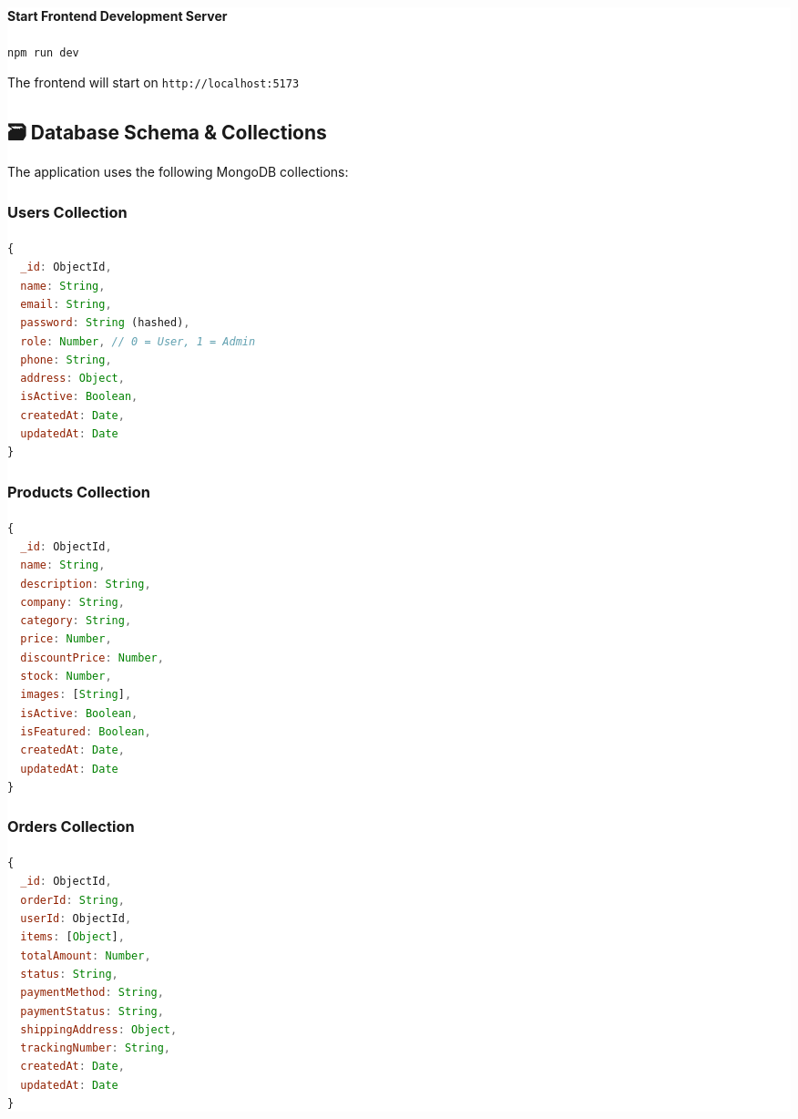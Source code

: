 #### Start Frontend Development Server

```bash
npm run dev
```

The frontend will start on `http://localhost:5173`

## 🗃️ Database Schema & Collections

The application uses the following MongoDB collections:

### Users Collection

```javascript
{
  _id: ObjectId,
  name: String,
  email: String,
  password: String (hashed),
  role: Number, // 0 = User, 1 = Admin
  phone: String,
  address: Object,
  isActive: Boolean,
  createdAt: Date,
  updatedAt: Date
}
```

### Products Collection

```javascript
{
  _id: ObjectId,
  name: String,
  description: String,
  company: String,
  category: String,
  price: Number,
  discountPrice: Number,
  stock: Number,
  images: [String],
  isActive: Boolean,
  isFeatured: Boolean,
  createdAt: Date,
  updatedAt: Date
}
```

### Orders Collection

```javascript
{
  _id: ObjectId,
  orderId: String,
  userId: ObjectId,
  items: [Object],
  totalAmount: Number,
  status: String,
  paymentMethod: String,
  paymentStatus: String,
  shippingAddress: Object,
  trackingNumber: String,
  createdAt: Date,
  updatedAt: Date
}
```
